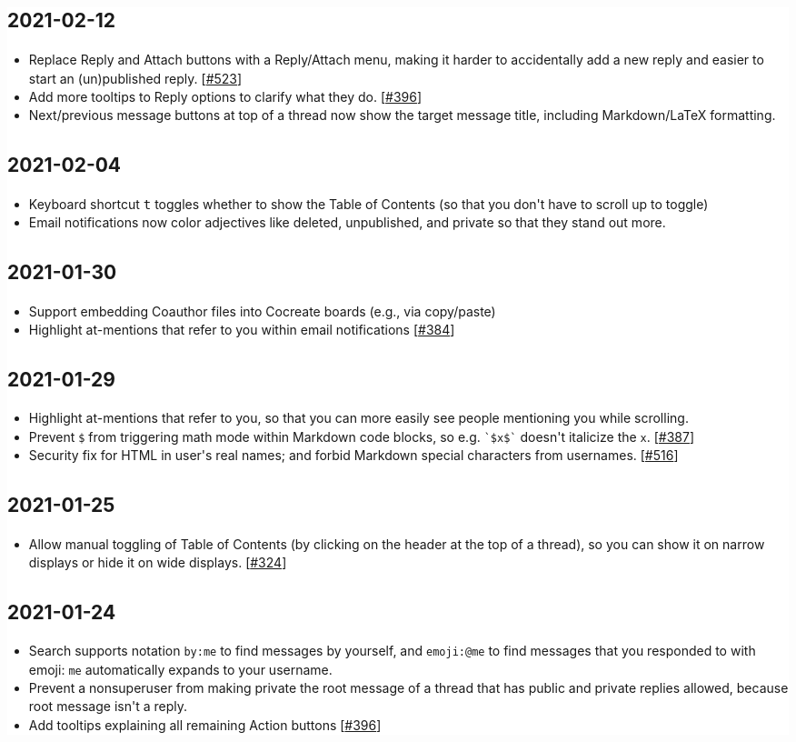 ## 2021-02-12

* Replace Reply and Attach buttons with a Reply/Attach menu,
  making it harder to accidentally add a new reply and
  easier to start an (un)published reply.
  [[#523](https://github.com/edemaine/coauthor/issues/523)]
* Add more tooltips to Reply options to clarify what they do.
  [[#396](https://github.com/edemaine/coauthor/issues/396)]
* Next/previous message buttons at top of a thread now show the target
  message title, including Markdown/LaTeX formatting.

## 2021-02-04

* Keyboard shortcut <kbd>t</kbd> toggles whether to show the Table of Contents
  (so that you don't have to scroll up to toggle)
* Email notifications now color adjectives like deleted, unpublished,
  and private so that they stand out more.

## 2021-01-30

* Support embedding Coauthor files into Cocreate boards
  (e.g., via copy/paste)
* Highlight at-mentions that refer to you within email notifications
  [[#384](https://github.com/edemaine/coauthor/issues/384)]

## 2021-01-29

* Highlight at-mentions that refer to you, so that you can more easily
  see people mentioning you while scrolling.
* Prevent `$` from triggering math mode within Markdown code blocks,
  so e.g. `` `$x$` `` doesn't italicize the `x`.
  [[#387](https://github.com/edemaine/coauthor/issues/387)]
* Security fix for HTML in user's real names; and
  forbid Markdown special characters from usernames.
  [[#516](https://github.com/edemaine/coauthor/issues/516)]

## 2021-01-25

* Allow manual toggling of Table of Contents (by clicking on the header at the
  top of a thread), so you can show it on narrow displays or hide it on
  wide displays.
  [[#324](https://github.com/edemaine/coauthor/issues/324)]

## 2021-01-24

* Search supports notation `by:me` to find messages by yourself,
  and `emoji:@me` to find messages that you responded to with emoji:
  `me` automatically expands to your username.
* Prevent a nonsuperuser from making private the root message of a thread that
  has public and private replies allowed, because root message isn't a reply.
* Add tooltips explaining all remaining Action buttons
  [[#396](https://github.com/edemaine/coauthor/issues/396)]
